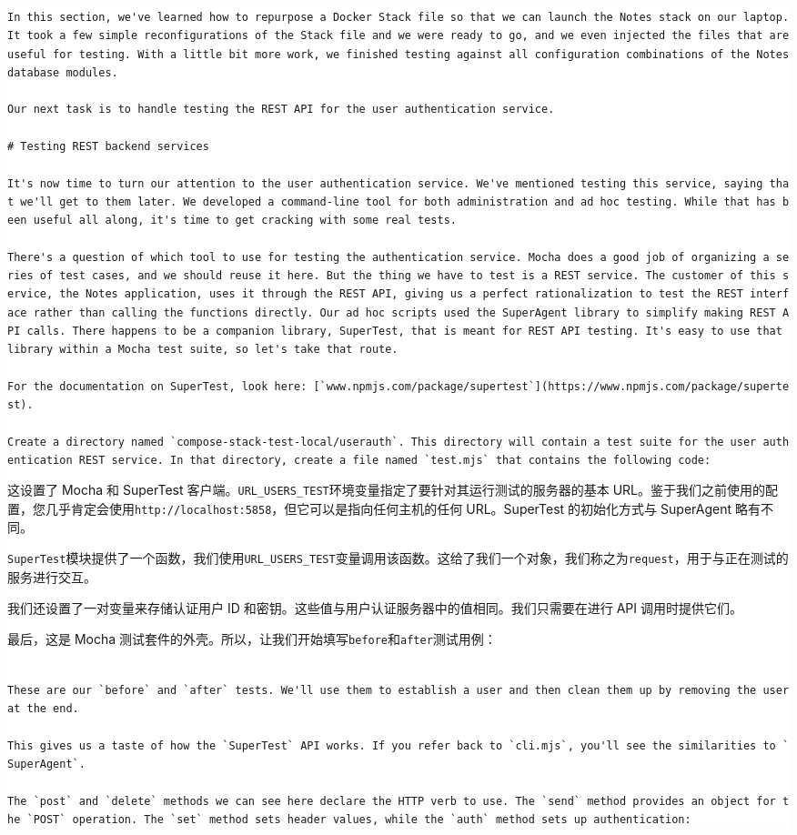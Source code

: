 ```
In this section, we've learned how to repurpose a Docker Stack file so that we can launch the Notes stack on our laptop. It took a few simple reconfigurations of the Stack file and we were ready to go, and we even injected the files that are useful for testing. With a little bit more work, we finished testing against all configuration combinations of the Notes database modules.

Our next task is to handle testing the REST API for the user authentication service.

# Testing REST backend services

It's now time to turn our attention to the user authentication service. We've mentioned testing this service, saying that we'll get to them later. We developed a command-line tool for both administration and ad hoc testing. While that has been useful all along, it's time to get cracking with some real tests.

There's a question of which tool to use for testing the authentication service. Mocha does a good job of organizing a series of test cases, and we should reuse it here. But the thing we have to test is a REST service. The customer of this service, the Notes application, uses it through the REST API, giving us a perfect rationalization to test the REST interface rather than calling the functions directly. Our ad hoc scripts used the SuperAgent library to simplify making REST API calls. There happens to be a companion library, SuperTest, that is meant for REST API testing. It's easy to use that library within a Mocha test suite, so let's take that route.

For the documentation on SuperTest, look here: [`www.npmjs.com/package/supertest`](https://www.npmjs.com/package/supertest).

Create a directory named `compose-stack-test-local/userauth`. This directory will contain a test suite for the user authentication REST service. In that directory, create a file named `test.mjs` that contains the following code:

```

这设置了 Mocha 和 SuperTest 客户端。`URL_USERS_TEST`环境变量指定了要针对其运行测试的服务器的基本 URL。鉴于我们之前使用的配置，您几乎肯定会使用`http://localhost:5858`，但它可以是指向任何主机的任何 URL。SuperTest 的初始化方式与 SuperAgent 略有不同。

`SuperTest`模块提供了一个函数，我们使用`URL_USERS_TEST`变量调用该函数。这给了我们一个对象，我们称之为`request`，用于与正在测试的服务进行交互。

我们还设置了一对变量来存储认证用户 ID 和密钥。这些值与用户认证服务器中的值相同。我们只需要在进行 API 调用时提供它们。

最后，这是 Mocha 测试套件的外壳。所以，让我们开始填写`before`和`after`测试用例：

```

These are our `before` and `after` tests. We'll use them to establish a user and then clean them up by removing the user at the end.

This gives us a taste of how the `SuperTest` API works. If you refer back to `cli.mjs`, you'll see the similarities to `SuperAgent`.

The `post` and `delete` methods we can see here declare the HTTP verb to use. The `send` method provides an object for the `POST` operation. The `set` method sets header values, while the `auth` method sets up authentication:

```
